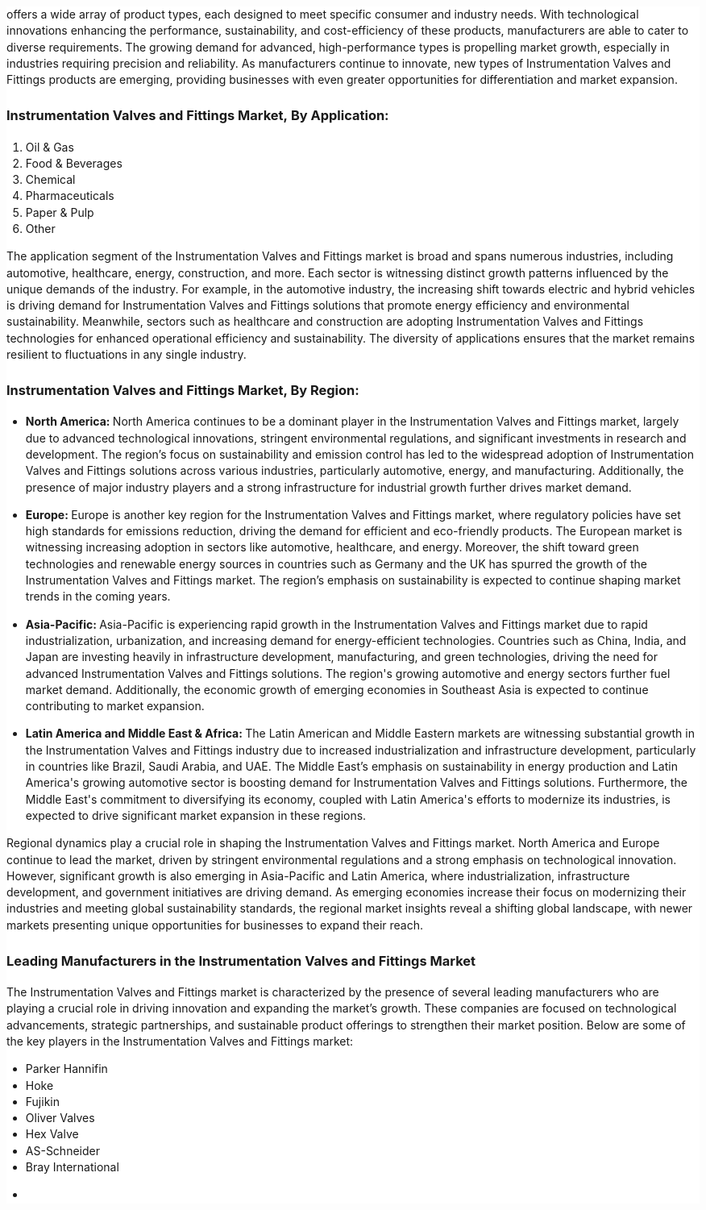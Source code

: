 offers a wide array of product types, each designed to meet specific consumer and industry needs. With technological innovations enhancing the performance, sustainability, and cost-efficiency of these products, manufacturers are able to cater to diverse requirements. The growing demand for advanced, high-performance types is propelling market growth, especially in industries requiring precision and reliability. As manufacturers continue to innovate, new types of Instrumentation Valves and Fittings products are emerging, providing businesses with even greater opportunities for differentiation and market expansion.</p><h3>Instrumentation Valves and Fittings Market,&nbsp;By Application:</h3><ol><li>Oil & Gas<li> Food & Beverages<li> Chemical<li> Pharmaceuticals<li> Paper & Pulp<li> Other</li></ol><p>The application segment of the Instrumentation Valves and Fittings market is broad and spans numerous industries, including automotive, healthcare, energy, construction, and more. Each sector is witnessing distinct growth patterns influenced by the unique demands of the industry. For example, in the automotive industry, the increasing shift towards electric and hybrid vehicles is driving demand for Instrumentation Valves and Fittings solutions that promote energy efficiency and environmental sustainability. Meanwhile, sectors such as healthcare and construction are adopting Instrumentation Valves and Fittings technologies for enhanced operational efficiency and sustainability. The diversity of applications ensures that the market remains resilient to fluctuations in any single industry.</p><h3>Instrumentation Valves and Fittings Market, By Region:</h3><ul><li><p><strong>North America:&nbsp;</strong>North America continues to be a dominant player in the Instrumentation Valves and Fittings market, largely due to advanced technological innovations, stringent environmental regulations, and significant investments in research and development. The region&rsquo;s focus on sustainability and emission control has led to the widespread adoption of Instrumentation Valves and Fittings solutions across various industries, particularly automotive, energy, and manufacturing. Additionally, the presence of major industry players and a strong infrastructure for industrial growth further drives market demand.</p></li><li><p><strong><strong>Europe:&nbsp;</strong></strong>Europe is another key region for the Instrumentation Valves and Fittings market, where regulatory policies have set high standards for emissions reduction, driving the demand for efficient and eco-friendly products. The European market is witnessing increasing adoption in sectors like automotive, healthcare, and energy. Moreover, the shift toward green technologies and renewable energy sources in countries such as Germany and the UK has spurred the growth of the Instrumentation Valves and Fittings market. The region&rsquo;s emphasis on sustainability is expected to continue shaping market trends in the coming years.</p></li><li><p><strong><strong>Asia-Pacific:&nbsp;</strong></strong>Asia-Pacific is experiencing rapid growth in the Instrumentation Valves and Fittings market due to rapid industrialization, urbanization, and increasing demand for energy-efficient technologies. Countries such as China, India, and Japan are investing heavily in infrastructure development, manufacturing, and green technologies, driving the need for advanced Instrumentation Valves and Fittings solutions. The region's growing automotive and energy sectors further fuel market demand. Additionally, the economic growth of emerging economies in Southeast Asia is expected to continue contributing to market expansion.</p></li><li><p><strong><strong>Latin America and Middle East &amp; Africa:&nbsp;</strong></strong>The Latin American and Middle Eastern markets are witnessing substantial growth in the Instrumentation Valves and Fittings industry due to increased industrialization and infrastructure development, particularly in countries like Brazil, Saudi Arabia, and UAE. The Middle East&rsquo;s emphasis on sustainability in energy production and Latin America's growing automotive sector is boosting demand for Instrumentation Valves and Fittings solutions. Furthermore, the Middle East's commitment to diversifying its economy, coupled with Latin America's efforts to modernize its industries, is expected to drive significant market expansion in these regions.</p></li></ul><p>Regional dynamics play a crucial role in shaping the Instrumentation Valves and Fittings market. North America and Europe continue to lead the market, driven by stringent environmental regulations and a strong emphasis on technological innovation. However, significant growth is also emerging in Asia-Pacific and Latin America, where industrialization, infrastructure development, and government initiatives are driving demand. As emerging economies increase their focus on modernizing their industries and meeting global sustainability standards, the regional market insights reveal a shifting global landscape, with newer markets presenting unique opportunities for businesses to expand their reach.</p><h3><strong>Leading Manufacturers in the Instrumentation Valves and Fittings Market</strong></h3><p>The Instrumentation Valves and Fittings market is characterized by the presence of several leading manufacturers who are playing a crucial role in driving innovation and expanding the market&rsquo;s growth. These companies are focused on technological advancements, strategic partnerships, and sustainable product offerings to strengthen their market position. Below are some of the key players in the Instrumentation Valves and Fittings market:</p></div><div class="article-main__content" data-test-id="publishing-text-block"><ul><li><span class="">Parker Hannifin<li> Hoke<li> Fujikin<li> Oliver Valves<li> Hex Valve<li> AS-Schneider<li> Bray International<li>